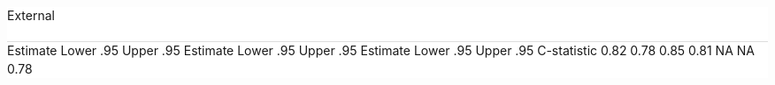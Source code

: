 <div style="border-bottom: 1px solid #ddd; padding-bottom: 5px; ">

External

</div>

</th>
</tr>
<tr>
<th style="text-align:left;">
</th>
<th style="text-align:right;">
Estimate
</th>
<th style="text-align:right;">
Lower .95
</th>
<th style="text-align:right;">
Upper .95
</th>
<th style="text-align:right;">
Estimate
</th>
<th style="text-align:right;">
Lower .95
</th>
<th style="text-align:right;">
Upper .95
</th>
<th style="text-align:right;">
Estimate
</th>
<th style="text-align:right;">
Lower .95
</th>
<th style="text-align:right;">
Upper .95
</th>
</tr>
</thead>
<tbody>
<tr>
<td style="text-align:left;">
C-statistic
</td>
<td style="text-align:right;">
0.82
</td>
<td style="text-align:right;">
0.78
</td>
<td style="text-align:right;">
0.85
</td>
<td style="text-align:right;">
0.81
</td>
<td style="text-align:right;">
NA
</td>
<td style="text-align:right;">
NA
</td>
<td style="text-align:right;">
0.78